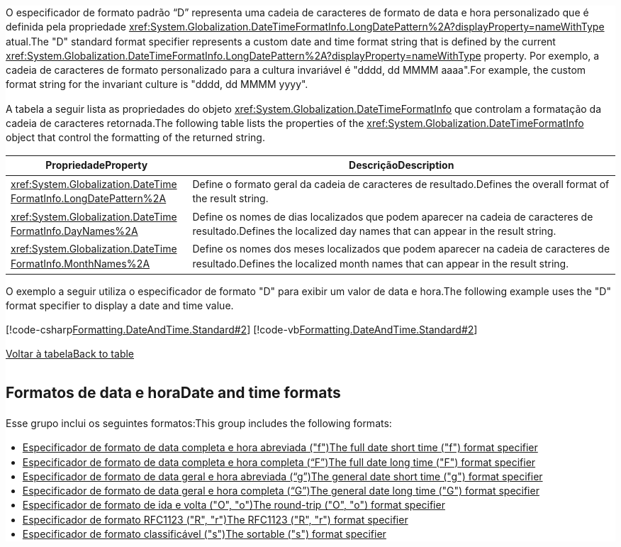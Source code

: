 <span data-ttu-id="0afb2-267">O especificador de formato padrão “D” representa uma cadeia de caracteres de formato de data e hora personalizado que é definida pela propriedade <xref:System.Globalization.DateTimeFormatInfo.LongDatePattern%2A?displayProperty=nameWithType> atual.</span><span class="sxs-lookup"><span data-stu-id="0afb2-267">The "D" standard format specifier represents a custom date and time format string that is defined by the current <xref:System.Globalization.DateTimeFormatInfo.LongDatePattern%2A?displayProperty=nameWithType> property.</span></span> <span data-ttu-id="0afb2-268">Por exemplo, a cadeia de caracteres de formato personalizado para a cultura invariável é "dddd, dd MMMM aaaa".</span><span class="sxs-lookup"><span data-stu-id="0afb2-268">For example, the custom format string for the invariant culture is "dddd, dd MMMM yyyy".</span></span>

<span data-ttu-id="0afb2-269">A tabela a seguir lista as propriedades do objeto <xref:System.Globalization.DateTimeFormatInfo> que controlam a formatação da cadeia de caracteres retornada.</span><span class="sxs-lookup"><span data-stu-id="0afb2-269">The following table lists the properties of the <xref:System.Globalization.DateTimeFormatInfo> object that control the formatting of the returned string.</span></span>

|<span data-ttu-id="0afb2-270">Propriedade</span><span class="sxs-lookup"><span data-stu-id="0afb2-270">Property</span></span>|<span data-ttu-id="0afb2-271">Descrição</span><span class="sxs-lookup"><span data-stu-id="0afb2-271">Description</span></span>|
|--------------|-----------------|
|<xref:System.Globalization.DateTimeFormatInfo.LongDatePattern%2A>|<span data-ttu-id="0afb2-272">Define o formato geral da cadeia de caracteres de resultado.</span><span class="sxs-lookup"><span data-stu-id="0afb2-272">Defines the overall format of the result string.</span></span>|
|<xref:System.Globalization.DateTimeFormatInfo.DayNames%2A>|<span data-ttu-id="0afb2-273">Define os nomes de dias localizados que podem aparecer na cadeia de caracteres de resultado.</span><span class="sxs-lookup"><span data-stu-id="0afb2-273">Defines the localized day names that can appear in the result string.</span></span>|
|<xref:System.Globalization.DateTimeFormatInfo.MonthNames%2A>|<span data-ttu-id="0afb2-274">Define os nomes dos meses localizados que podem aparecer na cadeia de caracteres de resultado.</span><span class="sxs-lookup"><span data-stu-id="0afb2-274">Defines the localized month names that can appear in the result string.</span></span>|

<span data-ttu-id="0afb2-275">O exemplo a seguir utiliza o especificador de formato "D" para exibir um valor de data e hora.</span><span class="sxs-lookup"><span data-stu-id="0afb2-275">The following example uses the "D" format specifier to display a date and time value.</span></span>

[!code-csharp[Formatting.DateAndTime.Standard#2](../../../samples/snippets/csharp/VS_Snippets_CLR/Formatting.DateAndTime.Standard/cs/Standard1.cs#2)]
[!code-vb[Formatting.DateAndTime.Standard#2](../../../samples/snippets/visualbasic/VS_Snippets_CLR/Formatting.DateAndTime.Standard/vb/Standard1.vb#2)]

[<span data-ttu-id="0afb2-276">Voltar à tabela</span><span class="sxs-lookup"><span data-stu-id="0afb2-276">Back to table</span></span>](#table)

## <a name="date-and-time-formats"></a><span data-ttu-id="0afb2-277">Formatos de data e hora</span><span class="sxs-lookup"><span data-stu-id="0afb2-277">Date and time formats</span></span>

<span data-ttu-id="0afb2-278">Esse grupo inclui os seguintes formatos:</span><span class="sxs-lookup"><span data-stu-id="0afb2-278">This group includes the following formats:</span></span>

- [<span data-ttu-id="0afb2-279">Especificador de formato de data completa e hora abreviada ("f")</span><span class="sxs-lookup"><span data-stu-id="0afb2-279">The full date short time ("f") format specifier</span></span>](#the-full-date-short-time-f-format-specifier)
- [<span data-ttu-id="0afb2-280">Especificador de formato de data completa e hora completa (“F”)</span><span class="sxs-lookup"><span data-stu-id="0afb2-280">The full date long time ("F") format specifier</span></span>](#the-full-date-long-time-f-format-specifier)
- [<span data-ttu-id="0afb2-281">Especificador de formato de data geral e hora abreviada (“g”)</span><span class="sxs-lookup"><span data-stu-id="0afb2-281">The general date short time ("g") format specifier</span></span>](#the-general-date-short-time-g-format-specifier)
- [<span data-ttu-id="0afb2-282">Especificador de formato de data geral e hora completa (“G”)</span><span class="sxs-lookup"><span data-stu-id="0afb2-282">The general date long time ("G") format specifier</span></span>](#the-general-date-long-time-g-format-specifier)
- [<span data-ttu-id="0afb2-283">Especificador de formato de ida e volta ("O", "o")</span><span class="sxs-lookup"><span data-stu-id="0afb2-283">The round-trip ("O", "o") format specifier</span></span>](#the-round-trip-o-o-format-specifier)
- [<span data-ttu-id="0afb2-284">Especificador de formato RFC1123 ("R", "r")</span><span class="sxs-lookup"><span data-stu-id="0afb2-284">The RFC1123 ("R", "r") format specifier</span></span>](#the-rfc1123-r-r-format-specifier)
- [<span data-ttu-id="0afb2-285">Especificador de formato classificável ("s")</span><span class="sxs-lookup"><span data-stu-id="0afb2-285">The sortable ("s") format specifier</span></span>](#the-sortable-s-format-specifier)